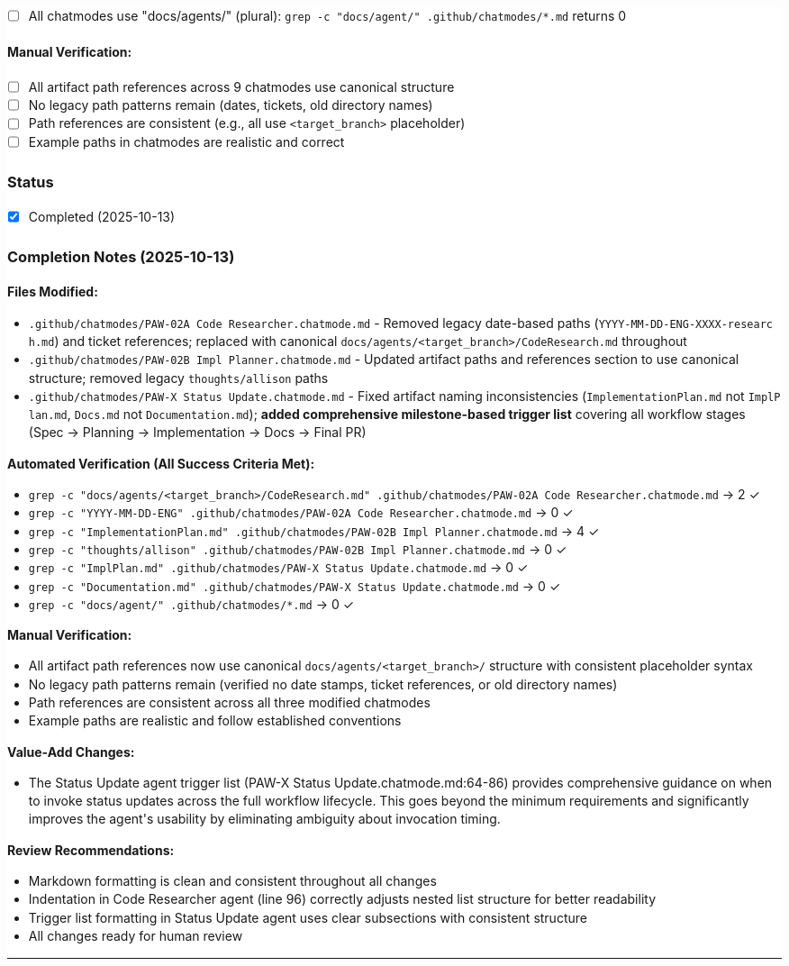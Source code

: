 - [ ] All chatmodes use "docs/agents/" (plural): `grep -c "docs/agent/" .github/chatmodes/*.md` returns 0

#### Manual Verification:
- [ ] All artifact path references across 9 chatmodes use canonical structure
- [ ] No legacy path patterns remain (dates, tickets, old directory names)
- [ ] Path references are consistent (e.g., all use `<target_branch>` placeholder)
- [ ] Example paths in chatmodes are realistic and correct

### Status

- [x] Completed (2025-10-13)

### Completion Notes (2025-10-13)

**Files Modified:**
- `.github/chatmodes/PAW-02A Code Researcher.chatmode.md` - Removed legacy date-based paths (`YYYY-MM-DD-ENG-XXXX-research.md`) and ticket references; replaced with canonical `docs/agents/<target_branch>/CodeResearch.md` throughout
- `.github/chatmodes/PAW-02B Impl Planner.chatmode.md` - Updated artifact paths and references section to use canonical structure; removed legacy `thoughts/allison` paths
- `.github/chatmodes/PAW-X Status Update.chatmode.md` - Fixed artifact naming inconsistencies (`ImplementationPlan.md` not `ImplPlan.md`, `Docs.md` not `Documentation.md`); **added comprehensive milestone-based trigger list** covering all workflow stages (Spec → Planning → Implementation → Docs → Final PR)

**Automated Verification (All Success Criteria Met):**
- `grep -c "docs/agents/<target_branch>/CodeResearch.md" .github/chatmodes/PAW-02A Code Researcher.chatmode.md` → 2 ✓
- `grep -c "YYYY-MM-DD-ENG" .github/chatmodes/PAW-02A Code Researcher.chatmode.md` → 0 ✓
- `grep -c "ImplementationPlan.md" .github/chatmodes/PAW-02B Impl Planner.chatmode.md` → 4 ✓
- `grep -c "thoughts/allison" .github/chatmodes/PAW-02B Impl Planner.chatmode.md` → 0 ✓
- `grep -c "ImplPlan.md" .github/chatmodes/PAW-X Status Update.chatmode.md` → 0 ✓
- `grep -c "Documentation.md" .github/chatmodes/PAW-X Status Update.chatmode.md` → 0 ✓
- `grep -c "docs/agent/" .github/chatmodes/*.md` → 0 ✓

**Manual Verification:**
- All artifact path references now use canonical `docs/agents/<target_branch>/` structure with consistent placeholder syntax
- No legacy path patterns remain (verified no date stamps, ticket references, or old directory names)
- Path references are consistent across all three modified chatmodes
- Example paths are realistic and follow established conventions

**Value-Add Changes:**
- The Status Update agent trigger list (PAW-X Status Update.chatmode.md:64-86) provides comprehensive guidance on when to invoke status updates across the full workflow lifecycle. This goes beyond the minimum requirements and significantly improves the agent's usability by eliminating ambiguity about invocation timing.

**Review Recommendations:**
- Markdown formatting is clean and consistent throughout all changes
- Indentation in Code Researcher agent (line 96) correctly adjusts nested list structure for better readability
- Trigger list formatting in Status Update agent uses clear subsections with consistent structure
- All changes ready for human review

---